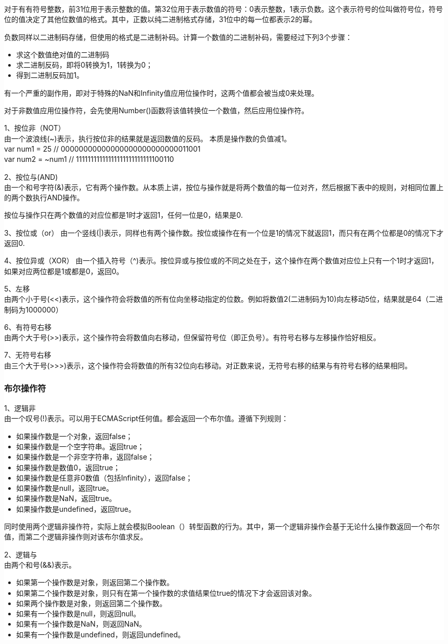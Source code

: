 对于有有符号整数，前31位用于表示整数的值。第32位用于表示数值的符号：0表示整数，1表示负数。这个表示符号的位叫做符号位，符号位的值决定了其他位数值的格式。其中，正数以纯二进制格式存储，31位中的每一位都表示2的幂。  

负数同样以二进制码存储，但使用的格式是二进制补码。计算一个数值的二进制补码，需要经过下列3个步骤：  
* 求这个数值绝对值的二进制码  
* 求二进制反码，即将0转换为1，1转换为0；  
* 得到二进制反码加1。  

有一个严重的副作用，即对于特殊的NaN和Infinity值应用位操作时，这两个值都会被当成0来处理。  

对于非数值应用位操作符，会先使用Number()函数将该值转换位一个数值，然后应用位操作符。  

1、按位非（NOT）  
由一个波浪线(~)表示，执行按位非的结果就是返回数值的反码。 本质是操作数的负值减1。   
var num1 = 25 // 00000000000000000000000000011001  
var num2 = ~num1 // 11111111111111111111111111100110  

2、按位与(AND)  
由一个和号字符(&)表示，它有两个操作数。从本质上讲，按位与操作就是将两个数值的每一位对齐，然后根据下表中的规则，对相同位置上的两个数执行AND操作。  

按位与操作只在两个数值的对应位都是1时才返回1，任何一位是0，结果是0.  

3、按位或（or）
由一个竖线(|)表示，同样也有两个操作数。按位或操作在有一个位是1的情况下就返回1，而只有在两个位都是0的情况下才返回0.  

4、按位异或（XOR）
由一个插入符号（^)表示。按位异或与按位或的不同之处在于，这个操作在两个数值对应位上只有一个1时才返回1，如果对应两位都是1或都是0，返回0。  

5、左移  
由两个小于号(<<)表示，这个操作符会将数值的所有位向坐移动指定的位数。例如将数值2(二进制码为10)向左移动5位，结果就是64（二进制码为1000000）  

6、有符号右移  
由两个大于号(>>)表示，这个操作符会将数值向右移动，但保留符号位（即正负号）。有符号右移与左移操作恰好相反。  

7、无符号右移  
由三个大于号(>>>)表示，这个操作符会将数值的所有32位向右移动。对正数来说，无符号右移的结果与有符号右移的结果相同。  

### 布尔操作符
1、逻辑非  
由一个叹号(!)表示。可以用于ECMAScript任何值。都会返回一个布尔值。遵循下列规则：  
* 如果操作数是一个对象，返回false；  
* 如果操作数是一个空字符串。返回true；  
* 如果操作数是一个非空字符串，返回false；  
* 如果操作数是数值0，返回true；  
* 如果操作数是任意非0数值（包括Infinity），返回false；
* 如果操作数是null，返回true。  
* 如果操作数是NaN，返回true。
* 如果操作数是undefined，返回true。  

同时使用两个逻辑非操作符，实际上就会模拟Boolean（）转型函数的行为。其中，第一个逻辑非操作会基于无论什么操作数返回一个布尔值，而第二个逻辑非操作则对该布尔值求反。  

2、逻辑与  
由两个和号(&&)表示。  
* 如果第一个操作数是对象，则返回第二个操作数。  
* 如果第二个操作数是对象，则只有在第一个操作数的求值结果位true的情况下才会返回该对象。  
* 如果两个操作数是对象，则返回第二个操作数。  
* 如果有一个操作数是null，则返回null。
* 如果有一个操作数是NaN，则返回NaN。
* 如果有一个操作数是undefined，则返回undefined。  
